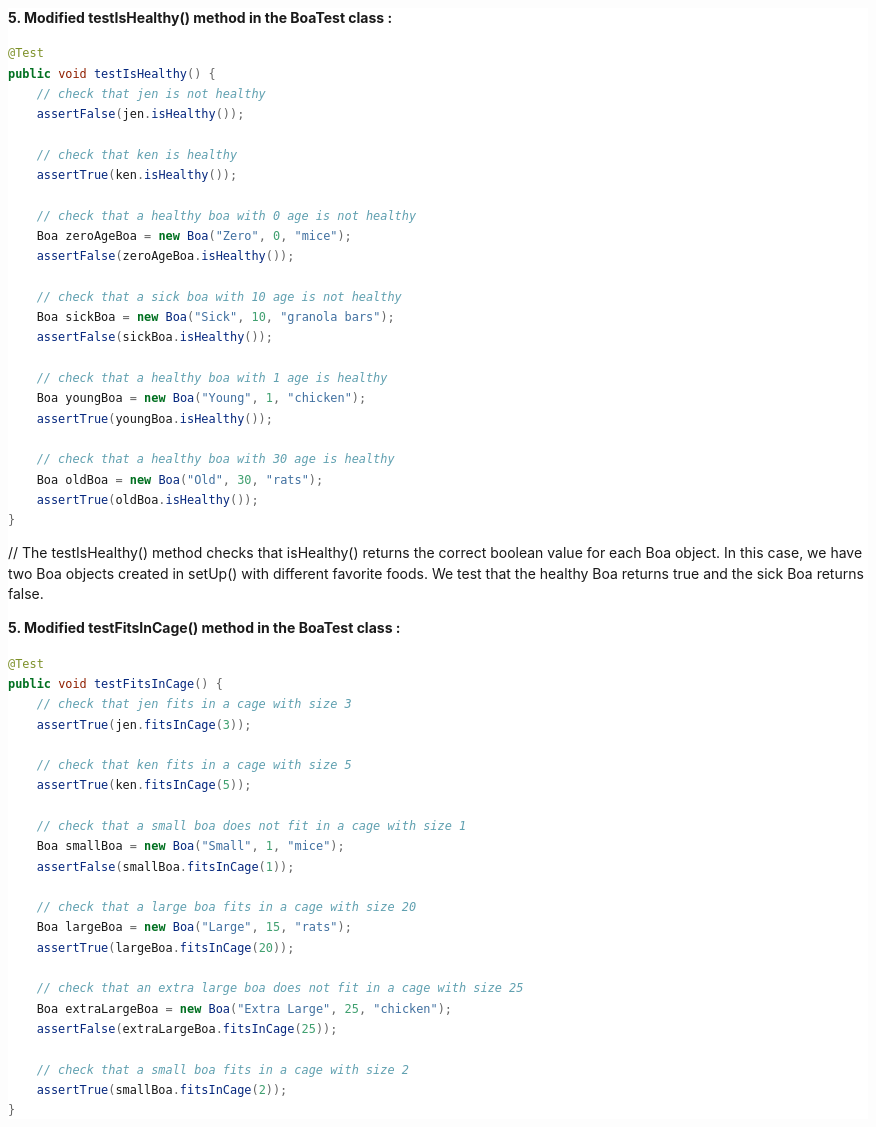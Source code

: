 **5. Modified testIsHealthy() method in the BoaTest class :**

```java
@Test
public void testIsHealthy() {
    // check that jen is not healthy
    assertFalse(jen.isHealthy());
    
    // check that ken is healthy
    assertTrue(ken.isHealthy());
    
    // check that a healthy boa with 0 age is not healthy
    Boa zeroAgeBoa = new Boa("Zero", 0, "mice");
    assertFalse(zeroAgeBoa.isHealthy());

    // check that a sick boa with 10 age is not healthy
    Boa sickBoa = new Boa("Sick", 10, "granola bars");
    assertFalse(sickBoa.isHealthy());

    // check that a healthy boa with 1 age is healthy
    Boa youngBoa = new Boa("Young", 1, "chicken");
    assertTrue(youngBoa.isHealthy());

    // check that a healthy boa with 30 age is healthy
    Boa oldBoa = new Boa("Old", 30, "rats");
    assertTrue(oldBoa.isHealthy());
}
```

// The testIsHealthy() method checks that isHealthy() returns the correct boolean value for each Boa object. In this case, we have two Boa objects created in setUp() with different favorite foods. We test that the healthy Boa returns true and the sick Boa returns false. 

**5. Modified testFitsInCage() method in the BoaTest class :**

```java
@Test
public void testFitsInCage() {
    // check that jen fits in a cage with size 3
    assertTrue(jen.fitsInCage(3));
    
    // check that ken fits in a cage with size 5
    assertTrue(ken.fitsInCage(5));
    
    // check that a small boa does not fit in a cage with size 1
    Boa smallBoa = new Boa("Small", 1, "mice");
    assertFalse(smallBoa.fitsInCage(1));

    // check that a large boa fits in a cage with size 20
    Boa largeBoa = new Boa("Large", 15, "rats");
    assertTrue(largeBoa.fitsInCage(20));

    // check that an extra large boa does not fit in a cage with size 25
    Boa extraLargeBoa = new Boa("Extra Large", 25, "chicken");
    assertFalse(extraLargeBoa.fitsInCage(25));

    // check that a small boa fits in a cage with size 2
    assertTrue(smallBoa.fitsInCage(2));
}
```
